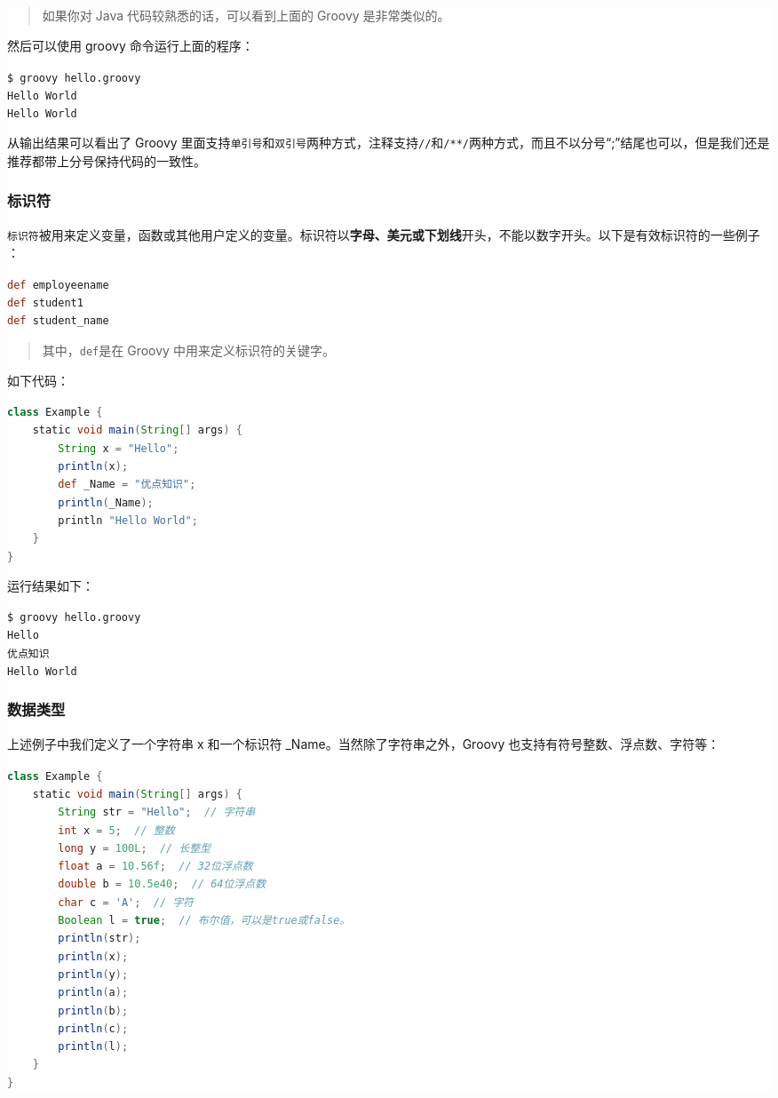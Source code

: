 > 如果你对 Java 代码较熟悉的话，可以看到上面的 Groovy 是非常类似的。

然后可以使用 groovy 命令运行上面的程序：
```shell
$ groovy hello.groovy
Hello World
Hello World
```

从输出结果可以看出了 Groovy 里面支持`单引号`和`双引号`两种方式，注释支持`//`和`/**/`两种方式，而且不以分号“;”结尾也可以，但是我们还是推荐都带上分号保持代码的一致性。


### 标识符
`标识符`被用来定义变量，函数或其他用户定义的变量。标识符以**字母、美元或下划线**开头，不能以数字开头。以下是有效标识符的一些例子 ：
```groovy
def employeename 
def student1 
def student_name
```

> 其中，`def`是在 Groovy 中用来定义标识符的关键字。

如下代码：
```groovy
class Example {
    static void main(String[] args) {
        String x = "Hello";
        println(x);
        def _Name = "优点知识";
        println(_Name);
        println "Hello World";
    }
}
```

运行结果如下：
```shell
$ groovy hello.groovy
Hello
优点知识
Hello World
```

### 数据类型
上述例子中我们定义了一个字符串 x 和一个标识符 _Name。当然除了字符串之外，Groovy 也支持有符号整数、浮点数、字符等：
```groovy
class Example {
    static void main(String[] args) {
        String str = "Hello";  // 字符串
        int x = 5;  // 整数
        long y = 100L;  // 长整型
        float a = 10.56f;  // 32位浮点数 
        double b = 10.5e40;  // 64位浮点数
        char c = 'A';  // 字符
        Boolean l = true;  // 布尔值，可以是true或false。
        println(str);
        println(x);
        println(y);
        println(a);
        println(b);
        println(c);
        println(l);
    }
}
```
